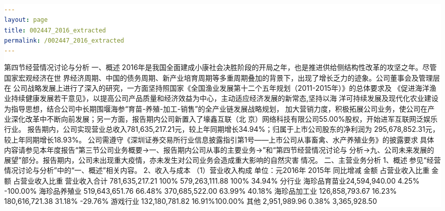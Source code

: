 ```yaml
---
layout: page
title: 002447_2016_extracted
permalink: /002447_2016_extracted
---
```


第四节经营情况讨论与分析
一、概述
2016年是我国全面建成小康社会决胜阶段的开局之年，也是推进供给侧结构性改革的攻坚之年。尽管国家宏观经济在世
界经济周期、中国的债务周期、新产业培育周期等多重周期叠加的背景下，出现了增长乏力的迹象。公司董事会及管理层在
公司战略发展上进行了深入的研究，一方面坚持照国家《全国渔业发展第十二个五年规划（2011-2015年）》的总体要求及
《促进海洋渔业持续健康发展若干意见》，以提高公司产品质量和经济效益为中心，主动适应经济发展的新常态,坚持以海
洋可持续发展及现代化农业建设为指导思想，结合公司中长期围堰海参“育苗-养殖-加工-销售”的全产业链发展战略规划，
加大营销力度，积极拓展公司业务，使公司在产业深化改革中不断向前发展；另一方面，报告期内公司新置入了壕鑫互联（北
京）网络科技有限公司55.00%股权，开始进军互联网泛娱乐行业。
报告期内，公司实现营业总收入781,635,217.21元，较上年同期增长34.94%；归属于上市公司股东的净利润为
295,678,852.31元，较上年同期增长18.93%。
公司需遵守《深圳证券交易所行业信息披露指引第1号——上市公司从事畜禽、水产养殖业务》的披露要求
具体内容请参见本年度报告“第三节公司业务概要→一、报告期内公司从事的主要业务→”和“第四节经营情况讨论与
分析→九、公司未来发展的展望”部分。报告期内，公司未出现重大疫情，亦未发生对公司业务会造成重大影响的自然灾害
情况。
二、主营业务分析
1、概述
参见“经营情况讨论与分析”中的“一、概述”相关内容。
2、收入与成本
（1）营业收入构成
单位：元2016年
2015年
同比增减
金额
占营业收入比重
金额
占营业收入比重
营业收入合计
781,635,217.21
100%
579,263,111.88
100%
34.94%
分行业
海珍品育苗业24,594,940.00
4.25%
-100.00%
海珍品养殖业
519,643,651.76
66.48%
370,685,522.00
63.99%
40.18%
海珍品加工业
126,858,793.67
16.23%
180,616,721.38
31.18%
-29.76%
游戏行业
132,180,781.82
16.91%100.00%
其他
2,951,989.96
0.38%
3,365,928.50